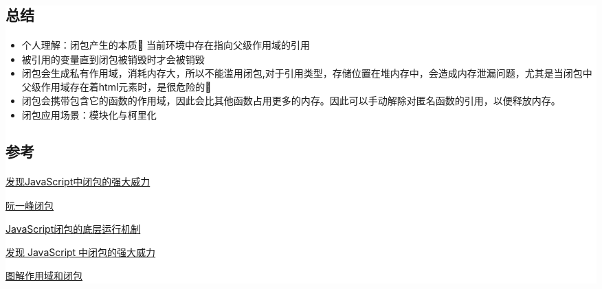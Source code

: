 ## 总结

- 个人理解：闭包产生的本质💯 当前环境中存在指向父级作用域的引用
- 被引用的变量直到闭包被销毁时才会被销毁
- 闭包会生成私有作用域，消耗内存大，所以不能滥用闭包,对于引用类型，存储位置在堆内存中，会造成内存泄漏问题，尤其是当闭包中父级作用域存在着html元素时，是很危险的🚫
- 闭包会携带包含它的函数的作用域，因此会比其他函数占用更多的内存。因此可以手动解除对匿名函数的引用，以便释放内存。
- 闭包应用场景：模块化与柯里化



## 参考

[发现JavaScript中闭包的强大威力](https://juejin.im/post/5c4e6a90e51d4552266576d2)

[阮一峰闭包](http://www.ruanyifeng.com/blog/2009/08/learning_javascript_closures.html)

[JavaScript闭包的底层运行机制](http://blog.leapoahead.com/2015/09/15/js-closure/)

[发现 JavaScript 中闭包的强大威力](https://juejin.im/post/5c4e6a90e51d4552266576d2#heading-20)

[图解作用域和闭包](https://segmentfault.com/a/1190000012646221)